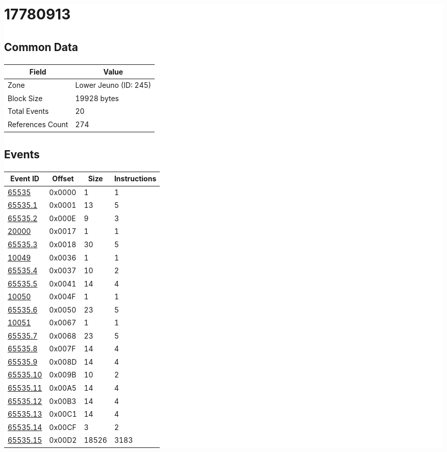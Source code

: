 # 17780913

## Common Data

| Field            | Value                 |
|------------------|-----------------------|
| Zone             | Lower Jeuno (ID: 245) |
| Block Size       | 19928 bytes           |
| Total Events     | 20                    |
| References Count | 274                   |

## Events

| Event ID                  | Offset   |   Size |   Instructions |
|---------------------------|----------|--------|----------------|
| [65535](./65535.md)       | 0x0000   |      1 |              1 |
| [65535.1](./65535.1.md)   | 0x0001   |     13 |              5 |
| [65535.2](./65535.2.md)   | 0x000E   |      9 |              3 |
| [20000](./20000.md)       | 0x0017   |      1 |              1 |
| [65535.3](./65535.3.md)   | 0x0018   |     30 |              5 |
| [10049](./10049.md)       | 0x0036   |      1 |              1 |
| [65535.4](./65535.4.md)   | 0x0037   |     10 |              2 |
| [65535.5](./65535.5.md)   | 0x0041   |     14 |              4 |
| [10050](./10050.md)       | 0x004F   |      1 |              1 |
| [65535.6](./65535.6.md)   | 0x0050   |     23 |              5 |
| [10051](./10051.md)       | 0x0067   |      1 |              1 |
| [65535.7](./65535.7.md)   | 0x0068   |     23 |              5 |
| [65535.8](./65535.8.md)   | 0x007F   |     14 |              4 |
| [65535.9](./65535.9.md)   | 0x008D   |     14 |              4 |
| [65535.10](./65535.10.md) | 0x009B   |     10 |              2 |
| [65535.11](./65535.11.md) | 0x00A5   |     14 |              4 |
| [65535.12](./65535.12.md) | 0x00B3   |     14 |              4 |
| [65535.13](./65535.13.md) | 0x00C1   |     14 |              4 |
| [65535.14](./65535.14.md) | 0x00CF   |      3 |              2 |
| [65535.15](./65535.15.md) | 0x00D2   |  18526 |           3183 |
